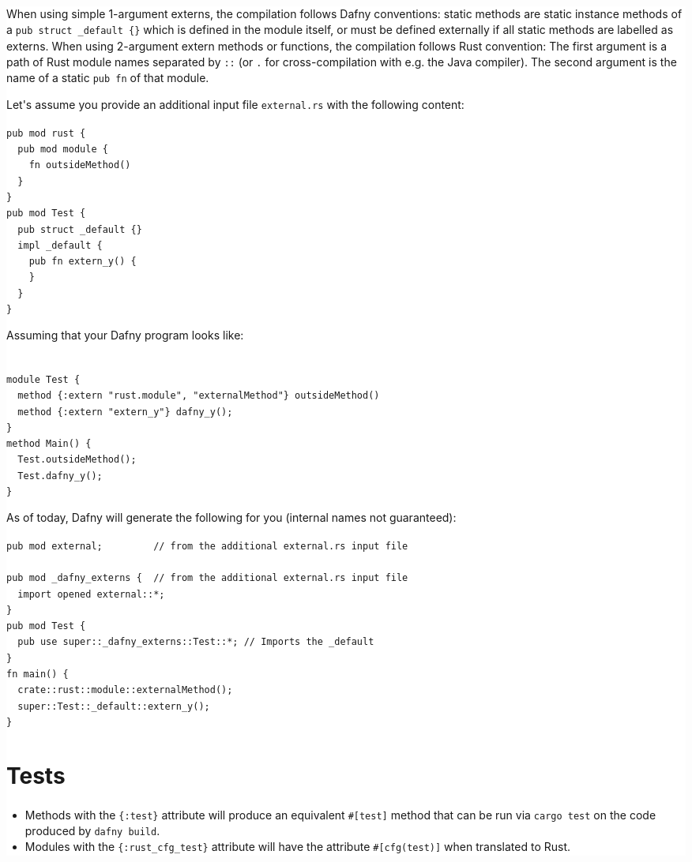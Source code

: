 When using simple 1-argument externs, the compilation follows Dafny conventions: static methods are static instance methods of a `pub struct _default {}` which is defined in the module itself, or must be defined externally if all static methods are labelled as externs.
When using 2-argument extern methods or functions, the compilation follows Rust convention: The first argument is a path of Rust module names separated by `::` (or `.` for cross-compilation with e.g. the Java compiler). The second argument is the name of a static `pub fn` of that module.

Let's assume you provide an additional input file `external.rs` with the following content:
```
pub mod rust {
  pub mod module {
    fn outsideMethod()
  }
}
pub mod Test {
  pub struct _default {}
  impl _default {
    pub fn extern_y() {
    }
  }
}
```
Assuming that your Dafny program looks like:

```

module Test {
  method {:extern "rust.module", "externalMethod"} outsideMethod()
  method {:extern "extern_y"} dafny_y();
}
method Main() {
  Test.outsideMethod();
  Test.dafny_y();
}
```

As of today, Dafny will generate the following for you (internal names not guaranteed):

```
pub mod external;         // from the additional external.rs input file

pub mod _dafny_externs {  // from the additional external.rs input file
  import opened external::*;
}
pub mod Test {
  pub use super::_dafny_externs::Test::*; // Imports the _default
}
fn main() {
  crate::rust::module::externalMethod();
  super::Test::_default::extern_y();
}
```

# Tests

* Methods with the `{:test}` attribute will produce an equivalent `#[test]` method that can be run via `cargo test` on the code produced by `dafny build`.
* Modules with the `{:rust_cfg_test}` attribute will have the attribute `#[cfg(test)]` when translated to Rust.